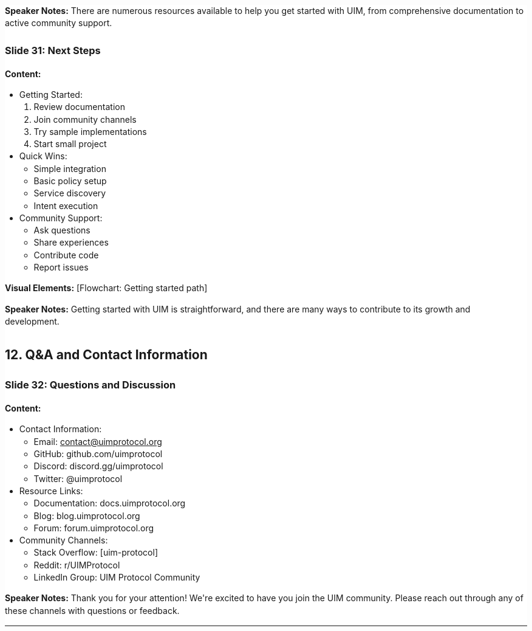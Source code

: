 **Speaker Notes:**
There are numerous resources available to help you get started with UIM, from comprehensive documentation to active community support.

### Slide 31: Next Steps
**Content:**
- Getting Started:
  1. Review documentation
  2. Join community channels
  3. Try sample implementations
  4. Start small project
- Quick Wins:
  - Simple integration
  - Basic policy setup
  - Service discovery
  - Intent execution
- Community Support:
  - Ask questions
  - Share experiences
  - Contribute code
  - Report issues

**Visual Elements:**
[Flowchart: Getting started path]

**Speaker Notes:**
Getting started with UIM is straightforward, and there are many ways to contribute to its growth and development.

## 12. Q&A and Contact Information

### Slide 32: Questions and Discussion
**Content:**
- Contact Information:
  - Email: contact@uimprotocol.org
  - GitHub: github.com/uimprotocol
  - Discord: discord.gg/uimprotocol
  - Twitter: @uimprotocol
- Resource Links:
  - Documentation: docs.uimprotocol.org
  - Blog: blog.uimprotocol.org
  - Forum: forum.uimprotocol.org
- Community Channels:
  - Stack Overflow: [uim-protocol]
  - Reddit: r/UIMProtocol
  - LinkedIn Group: UIM Protocol Community

**Speaker Notes:**
Thank you for your attention! We're excited to have you join the UIM community. Please reach out through any of these channels with questions or feedback.

---
